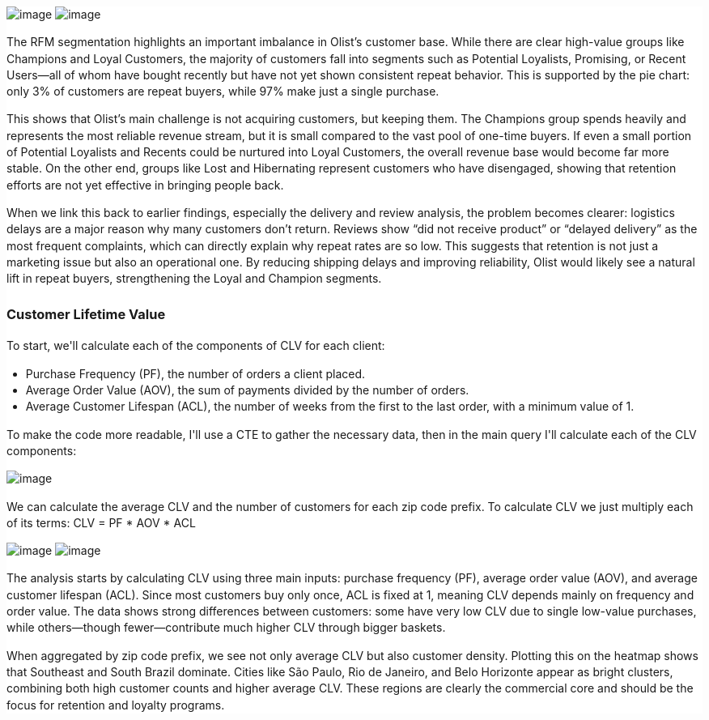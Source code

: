 <img width="906" height="599" alt="image" src="https://github.com/user-attachments/assets/2580727c-fc32-41fa-b502-930e82daf4e8" />

<img width="487" height="343" alt="image" src="https://github.com/user-attachments/assets/274afcdb-3519-4592-b08e-ee4cfd1f0764" />

The RFM segmentation highlights an important imbalance in Olist’s customer base. While there are clear high-value groups like Champions and Loyal Customers, the majority of customers fall into segments such as Potential Loyalists, Promising, or Recent Users—all of whom have bought recently but have not yet shown consistent repeat behavior. This is supported by the pie chart: only 3% of customers are repeat buyers, while 97% make just a single purchase.

This shows that Olist’s main challenge is not acquiring customers, but keeping them. The Champions group spends heavily and represents the most reliable revenue stream, but it is small compared to the vast pool of one-time buyers. If even a small portion of Potential Loyalists and Recents could be nurtured into Loyal Customers, the overall revenue base would become far more stable. On the other end, groups like Lost and Hibernating represent customers who have disengaged, showing that retention efforts are not yet effective in bringing people back.

When we link this back to earlier findings, especially the delivery and review analysis, the problem becomes clearer: logistics delays are a major reason why many customers don’t return. Reviews show “did not receive product” or “delayed delivery” as the most frequent complaints, which can directly explain why repeat rates are so low. This suggests that retention is not just a marketing issue but also an operational one. By reducing shipping delays and improving reliability, Olist would likely see a natural lift in repeat buyers, strengthening the Loyal and Champion segments.


### Customer Lifetime Value
To start, we'll calculate each of the components of CLV for each client:
- Purchase Frequency (PF), the number of orders a client placed.
- Average Order Value (AOV), the sum of payments divided by the number of orders.
- Average Customer Lifespan (ACL), the number of weeks from the first to the last order, with a minimum value of 1.

To make the code more readable, I'll use a CTE to gather the necessary data, then in the main query I'll calculate each of the CLV components:

<img width="530" height="316" alt="image" src="https://github.com/user-attachments/assets/0e502290-a785-403b-9ec4-8debb10e4e14" />

We can calculate the average CLV and the number of customers for each zip code prefix. To calculate CLV we just multiply each of its terms: CLV = PF * AOV * ACL

<img width="467" height="348" alt="image" src="https://github.com/user-attachments/assets/2a343895-dfdc-4653-9cb4-65a7e4977146" />

<img width="906" height="548" alt="image" src="https://github.com/user-attachments/assets/83f6bd2d-94d9-4ae0-8213-9f65ba12c87a" />

The analysis starts by calculating CLV using three main inputs: purchase frequency (PF), average order value (AOV), and average customer lifespan (ACL). Since most customers buy only once, ACL is fixed at 1, meaning CLV depends mainly on frequency and order value. The data shows strong differences between customers: some have very low CLV due to single low-value purchases, while others—though fewer—contribute much higher CLV through bigger baskets.

When aggregated by zip code prefix, we see not only average CLV but also customer density. Plotting this on the heatmap shows that Southeast and South Brazil dominate. Cities like São Paulo, Rio de Janeiro, and Belo Horizonte appear as bright clusters, combining both high customer counts and higher average CLV. These regions are clearly the commercial core and should be the focus for retention and loyalty programs.
